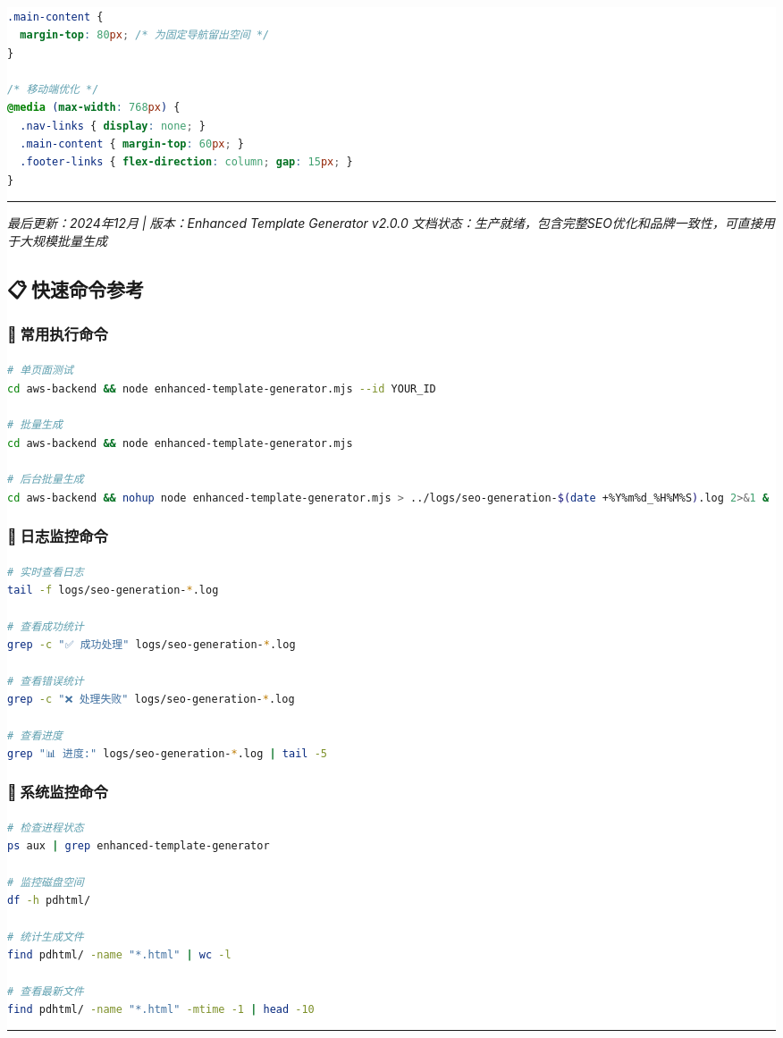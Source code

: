 ```css
.main-content {
  margin-top: 80px; /* 为固定导航留出空间 */
}

/* 移动端优化 */
@media (max-width: 768px) {
  .nav-links { display: none; }
  .main-content { margin-top: 60px; }
  .footer-links { flex-direction: column; gap: 15px; }
}
```

---

*最后更新：2024年12月 | 版本：Enhanced Template Generator v2.0.0*
*文档状态：生产就绪，包含完整SEO优化和品牌一致性，可直接用于大规模批量生成* 

## 📋 快速命令参考

### 🚀 常用执行命令
```bash
# 单页面测试
cd aws-backend && node enhanced-template-generator.mjs --id YOUR_ID

# 批量生成
cd aws-backend && node enhanced-template-generator.mjs

# 后台批量生成
cd aws-backend && nohup node enhanced-template-generator.mjs > ../logs/seo-generation-$(date +%Y%m%d_%H%M%S).log 2>&1 &
```

### 👀 日志监控命令
```bash
# 实时查看日志
tail -f logs/seo-generation-*.log

# 查看成功统计
grep -c "✅ 成功处理" logs/seo-generation-*.log

# 查看错误统计
grep -c "❌ 处理失败" logs/seo-generation-*.log

# 查看进度
grep "📊 进度:" logs/seo-generation-*.log | tail -5
```

### 🔧 系统监控命令
```bash
# 检查进程状态
ps aux | grep enhanced-template-generator

# 监控磁盘空间
df -h pdhtml/

# 统计生成文件
find pdhtml/ -name "*.html" | wc -l

# 查看最新文件
find pdhtml/ -name "*.html" -mtime -1 | head -10
```

---